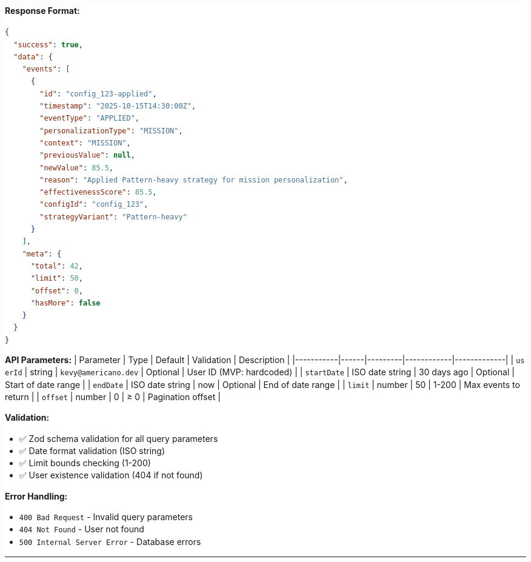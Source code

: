 **Response Format:**
```json
{
  "success": true,
  "data": {
    "events": [
      {
        "id": "config_123-applied",
        "timestamp": "2025-10-15T14:30:00Z",
        "eventType": "APPLIED",
        "personalizationType": "MISSION",
        "context": "MISSION",
        "previousValue": null,
        "newValue": 85.5,
        "reason": "Applied Pattern-heavy strategy for mission personalization",
        "effectivenessScore": 85.5,
        "configId": "config_123",
        "strategyVariant": "Pattern-heavy"
      }
    ],
    "meta": {
      "total": 42,
      "limit": 50,
      "offset": 0,
      "hasMore": false
    }
  }
}
```

**API Parameters:**
| Parameter | Type | Default | Validation | Description |
|-----------|------|---------|------------|-------------|
| `userId` | string | `kevy@americano.dev` | Optional | User ID (MVP: hardcoded) |
| `startDate` | ISO date string | 30 days ago | Optional | Start of date range |
| `endDate` | ISO date string | now | Optional | End of date range |
| `limit` | number | 50 | 1-200 | Max events to return |
| `offset` | number | 0 | ≥ 0 | Pagination offset |

**Validation:**
- ✅ Zod schema validation for all query parameters
- ✅ Date format validation (ISO string)
- ✅ Limit bounds checking (1-200)
- ✅ User existence validation (404 if not found)

**Error Handling:**
- `400 Bad Request` - Invalid query parameters
- `404 Not Found` - User not found
- `500 Internal Server Error` - Database errors

---